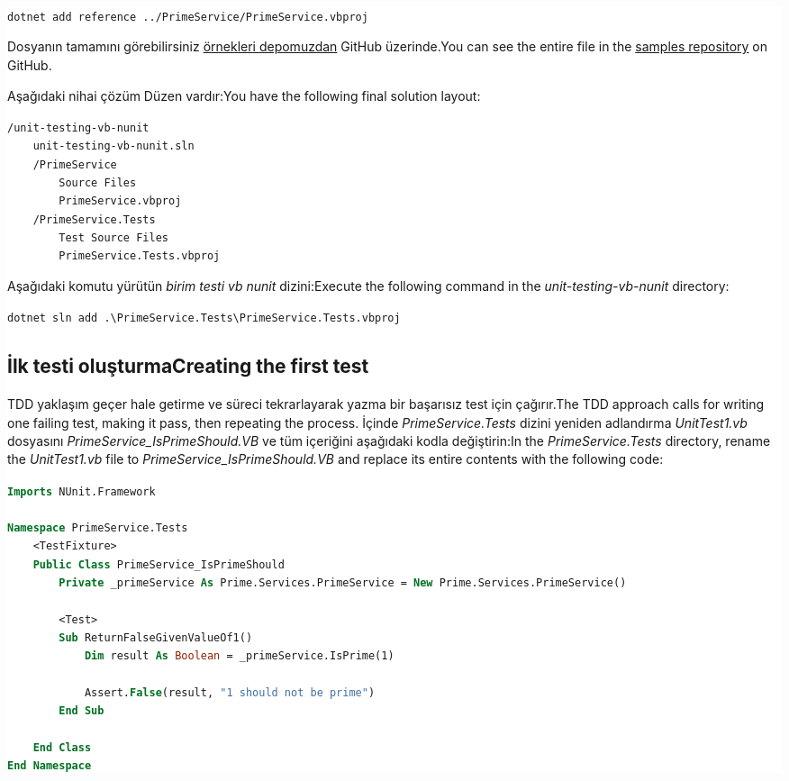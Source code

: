```console
dotnet add reference ../PrimeService/PrimeService.vbproj
```

<span data-ttu-id="6c9ab-131">Dosyanın tamamını görebilirsiniz [örnekleri depomuzdan](https://github.com/dotnet/samples/blob/master/core/getting-started/unit-testing-vb-nunit/PrimeService.Tests/PrimeService.Tests.vbproj) GitHub üzerinde.</span><span class="sxs-lookup"><span data-stu-id="6c9ab-131">You can see the entire file in the [samples repository](https://github.com/dotnet/samples/blob/master/core/getting-started/unit-testing-vb-nunit/PrimeService.Tests/PrimeService.Tests.vbproj) on GitHub.</span></span>

<span data-ttu-id="6c9ab-132">Aşağıdaki nihai çözüm Düzen vardır:</span><span class="sxs-lookup"><span data-stu-id="6c9ab-132">You have the following final solution layout:</span></span>

```
/unit-testing-vb-nunit
    unit-testing-vb-nunit.sln
    /PrimeService
        Source Files
        PrimeService.vbproj
    /PrimeService.Tests
        Test Source Files
        PrimeService.Tests.vbproj
```

<span data-ttu-id="6c9ab-133">Aşağıdaki komutu yürütün *birim testi vb nunit* dizini:</span><span class="sxs-lookup"><span data-stu-id="6c9ab-133">Execute the following command in the *unit-testing-vb-nunit* directory:</span></span>

```console
dotnet sln add .\PrimeService.Tests\PrimeService.Tests.vbproj
```

## <a name="creating-the-first-test"></a><span data-ttu-id="6c9ab-134">İlk testi oluşturma</span><span class="sxs-lookup"><span data-stu-id="6c9ab-134">Creating the first test</span></span>

<span data-ttu-id="6c9ab-135">TDD yaklaşım geçer hale getirme ve süreci tekrarlayarak yazma bir başarısız test için çağırır.</span><span class="sxs-lookup"><span data-stu-id="6c9ab-135">The TDD approach calls for writing one failing test, making it pass, then repeating the process.</span></span> <span data-ttu-id="6c9ab-136">İçinde *PrimeService.Tests* dizini yeniden adlandırma *UnitTest1.vb* dosyasını *PrimeService_IsPrimeShould.VB* ve tüm içeriğini aşağıdaki kodla değiştirin:</span><span class="sxs-lookup"><span data-stu-id="6c9ab-136">In the *PrimeService.Tests* directory, rename the *UnitTest1.vb* file to *PrimeService_IsPrimeShould.VB* and replace its entire contents with the following code:</span></span>

```vb
Imports NUnit.Framework

Namespace PrimeService.Tests
    <TestFixture>
    Public Class PrimeService_IsPrimeShould
        Private _primeService As Prime.Services.PrimeService = New Prime.Services.PrimeService()

        <Test>
        Sub ReturnFalseGivenValueOf1()
            Dim result As Boolean = _primeService.IsPrime(1)

            Assert.False(result, "1 should not be prime")
        End Sub

    End Class
End Namespace
```
